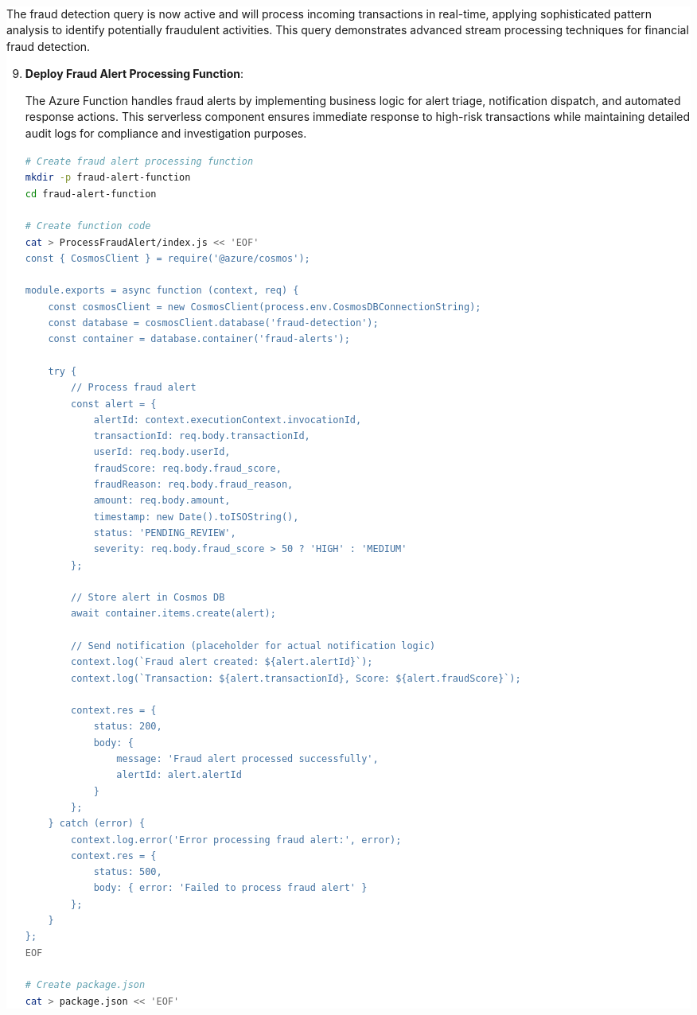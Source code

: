    The fraud detection query is now active and will process incoming transactions in real-time, applying sophisticated pattern analysis to identify potentially fraudulent activities. This query demonstrates advanced stream processing techniques for financial fraud detection.

9. **Deploy Fraud Alert Processing Function**:

   The Azure Function handles fraud alerts by implementing business logic for alert triage, notification dispatch, and automated response actions. This serverless component ensures immediate response to high-risk transactions while maintaining detailed audit logs for compliance and investigation purposes.

   ```bash
   # Create fraud alert processing function
   mkdir -p fraud-alert-function
   cd fraud-alert-function

   # Create function code
   cat > ProcessFraudAlert/index.js << 'EOF'
   const { CosmosClient } = require('@azure/cosmos');

   module.exports = async function (context, req) {
       const cosmosClient = new CosmosClient(process.env.CosmosDBConnectionString);
       const database = cosmosClient.database('fraud-detection');
       const container = database.container('fraud-alerts');

       try {
           // Process fraud alert
           const alert = {
               alertId: context.executionContext.invocationId,
               transactionId: req.body.transactionId,
               userId: req.body.userId,
               fraudScore: req.body.fraud_score,
               fraudReason: req.body.fraud_reason,
               amount: req.body.amount,
               timestamp: new Date().toISOString(),
               status: 'PENDING_REVIEW',
               severity: req.body.fraud_score > 50 ? 'HIGH' : 'MEDIUM'
           };

           // Store alert in Cosmos DB
           await container.items.create(alert);

           // Send notification (placeholder for actual notification logic)
           context.log(`Fraud alert created: ${alert.alertId}`);
           context.log(`Transaction: ${alert.transactionId}, Score: ${alert.fraudScore}`);

           context.res = {
               status: 200,
               body: { 
                   message: 'Fraud alert processed successfully',
                   alertId: alert.alertId 
               }
           };
       } catch (error) {
           context.log.error('Error processing fraud alert:', error);
           context.res = {
               status: 500,
               body: { error: 'Failed to process fraud alert' }
           };
       }
   };
   EOF

   # Create package.json
   cat > package.json << 'EOF'
   ```